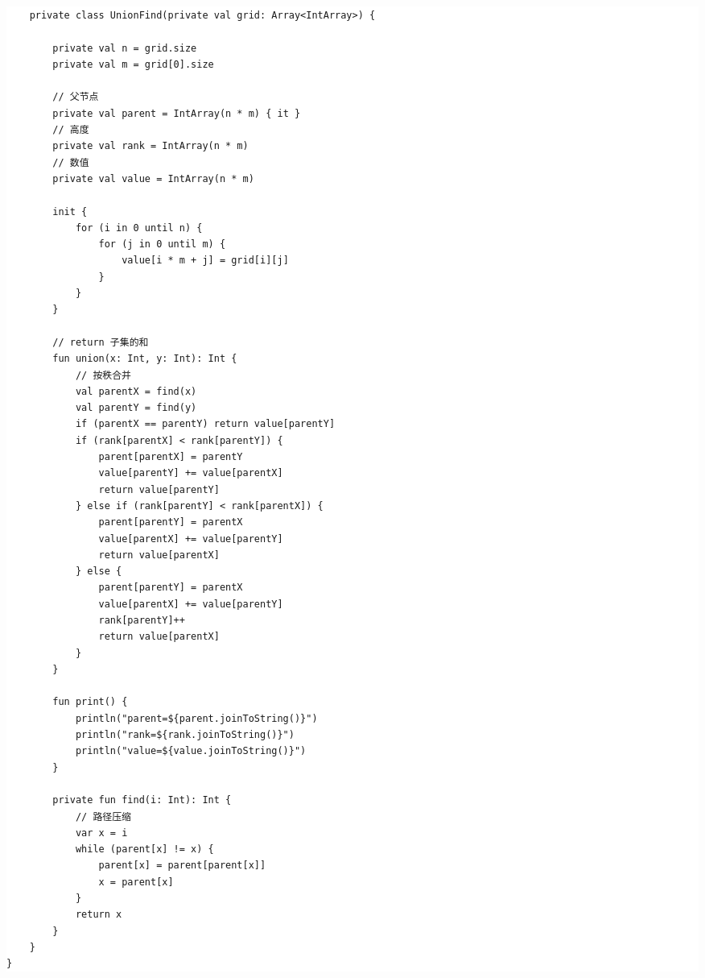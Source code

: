     
        private class UnionFind(private val grid: Array<IntArray>) {
    
            private val n = grid.size
            private val m = grid[0].size
    
            // 父节点
            private val parent = IntArray(n * m) { it }
            // 高度
            private val rank = IntArray(n * m)
            // 数值
            private val value = IntArray(n * m)
    
            init {
                for (i in 0 until n) {
                    for (j in 0 until m) {
                        value[i * m + j] = grid[i][j]
                    }
                }
            }
    
            // return 子集的和
            fun union(x: Int, y: Int): Int {
                // 按秩合并
                val parentX = find(x)
                val parentY = find(y)
                if (parentX == parentY) return value[parentY]
                if (rank[parentX] < rank[parentY]) {
                    parent[parentX] = parentY
                    value[parentY] += value[parentX]
                    return value[parentY]
                } else if (rank[parentY] < rank[parentX]) {
                    parent[parentY] = parentX
                    value[parentX] += value[parentY]
                    return value[parentX]
                } else {
                    parent[parentY] = parentX
                    value[parentX] += value[parentY]
                    rank[parentY]++
                    return value[parentX]
                }
            }
    
            fun print() {
                println("parent=${parent.joinToString()}")
                println("rank=${rank.joinToString()}")
                println("value=${value.joinToString()}")
            }
    
            private fun find(i: Int): Int {
                // 路径压缩
                var x = i
                while (parent[x] != x) {
                    parent[x] = parent[parent[x]]
                    x = parent[x]
                }
                return x
            }
        }
    }
    
